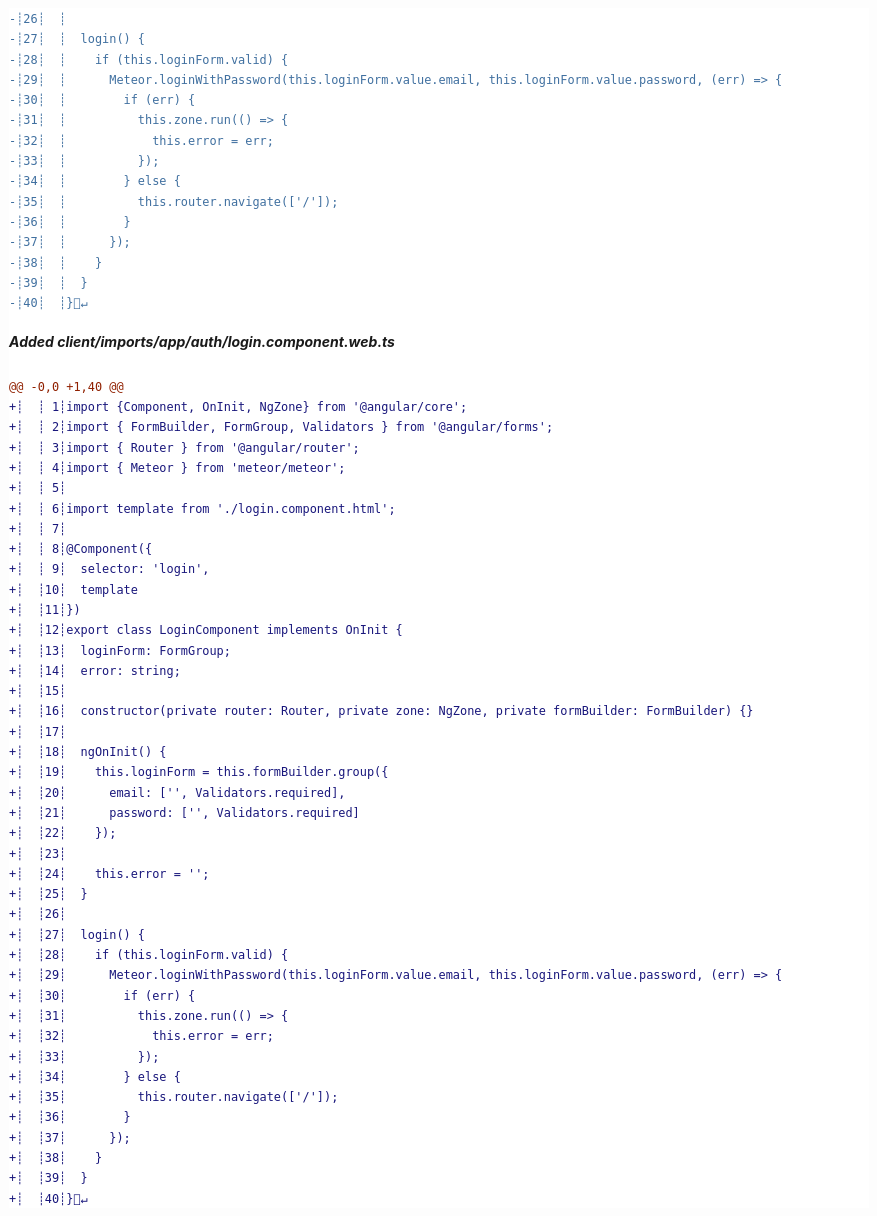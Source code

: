 ```diff
-┊26┊  ┊
-┊27┊  ┊  login() {
-┊28┊  ┊    if (this.loginForm.valid) {
-┊29┊  ┊      Meteor.loginWithPassword(this.loginForm.value.email, this.loginForm.value.password, (err) => {
-┊30┊  ┊        if (err) {
-┊31┊  ┊          this.zone.run(() => {
-┊32┊  ┊            this.error = err;
-┊33┊  ┊          });
-┊34┊  ┊        } else {
-┊35┊  ┊          this.router.navigate(['/']);
-┊36┊  ┊        }
-┊37┊  ┊      });
-┊38┊  ┊    }
-┊39┊  ┊  }
-┊40┊  ┊}🚫↵
```

##### Added client/imports/app/auth/login.component.web.ts
```diff
@@ -0,0 +1,40 @@
+┊  ┊ 1┊import {Component, OnInit, NgZone} from '@angular/core';
+┊  ┊ 2┊import { FormBuilder, FormGroup, Validators } from '@angular/forms';
+┊  ┊ 3┊import { Router } from '@angular/router';
+┊  ┊ 4┊import { Meteor } from 'meteor/meteor';
+┊  ┊ 5┊
+┊  ┊ 6┊import template from './login.component.html';
+┊  ┊ 7┊
+┊  ┊ 8┊@Component({
+┊  ┊ 9┊  selector: 'login',
+┊  ┊10┊  template
+┊  ┊11┊})
+┊  ┊12┊export class LoginComponent implements OnInit {
+┊  ┊13┊  loginForm: FormGroup;
+┊  ┊14┊  error: string;
+┊  ┊15┊
+┊  ┊16┊  constructor(private router: Router, private zone: NgZone, private formBuilder: FormBuilder) {}
+┊  ┊17┊
+┊  ┊18┊  ngOnInit() {
+┊  ┊19┊    this.loginForm = this.formBuilder.group({
+┊  ┊20┊      email: ['', Validators.required],
+┊  ┊21┊      password: ['', Validators.required]
+┊  ┊22┊    });
+┊  ┊23┊
+┊  ┊24┊    this.error = '';
+┊  ┊25┊  }
+┊  ┊26┊
+┊  ┊27┊  login() {
+┊  ┊28┊    if (this.loginForm.valid) {
+┊  ┊29┊      Meteor.loginWithPassword(this.loginForm.value.email, this.loginForm.value.password, (err) => {
+┊  ┊30┊        if (err) {
+┊  ┊31┊          this.zone.run(() => {
+┊  ┊32┊            this.error = err;
+┊  ┊33┊          });
+┊  ┊34┊        } else {
+┊  ┊35┊          this.router.navigate(['/']);
+┊  ┊36┊        }
+┊  ┊37┊      });
+┊  ┊38┊    }
+┊  ┊39┊  }
+┊  ┊40┊}🚫↵
```

[{]: <region> (header)
[}]: #
[{]: <region> (body)
[{]: <helper> (diff_step 22.2)
[}]: #
[{]: <helper> (diff_step 22.3)
[}]: #
[{]: <helper> (diff_step 22.4)
[}]: #
[{]: <helper> (diff_step 22.5)
[}]: #
[{]: <helper> (diff_step 22.6)
[}]: #
[{]: <helper> (diff_step 22.8)
[}]: #
[{]: <helper> (diff_step 22.9)
[}]: #
[{]: <helper> (diff_step 22.10)
[}]: #
[{]: <helper> (diff_step 22.11)
[}]: #
[{]: <helper> (diff_step 22.12)
[}]: #
[{]: <helper> (diff_step 22.13)
[}]: #
[{]: <helper> (diff_step 22.14)
[}]: #
[{]: <helper> (diff_step 22.15)
[}]: #
[}]: #
[{]: <region> (footer)
[{]: <helper> (nav_step)
[}]: #
[}]: #